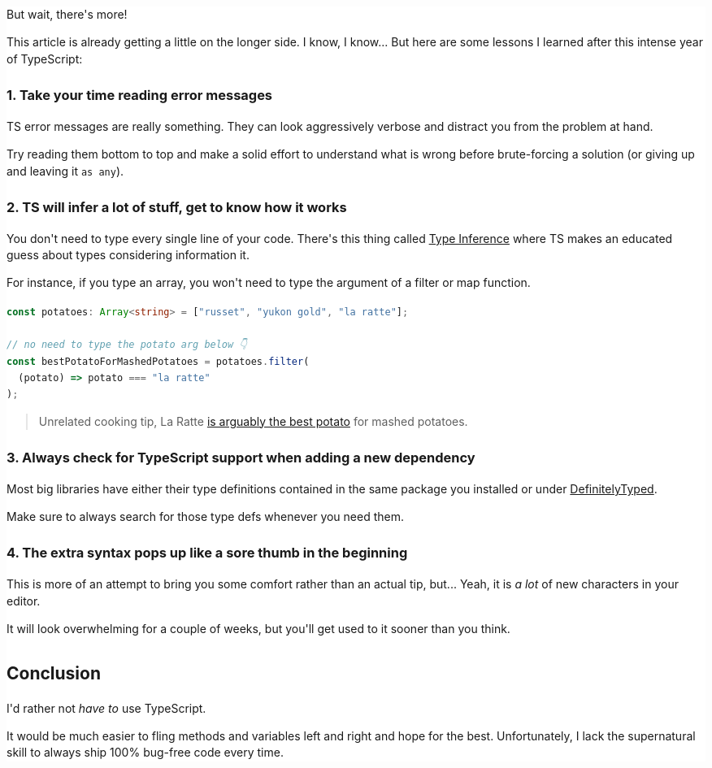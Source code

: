 But wait, there's more!

This article is already getting a little on the longer side. I know, I know... But here are some lessons I learned after this intense year of TypeScript:

### 1. Take your time reading error messages

TS error messages are really something. They can look aggressively verbose and distract you from the problem at hand.

Try reading them bottom to top and make a solid effort to understand what is wrong before brute-forcing a solution (or giving up and leaving it `as any`).

### 2. TS will infer a lot of stuff, get to know how it works

You don't need to type every single line of your code. There's this thing called [Type Inference](https://www.typescriptlang.org/docs/handbook/type-inference.html) where TS makes an educated guess about types considering information it.

For instance, if you type an array, you won't need to type the argument of a filter or map function.

```ts
const potatoes: Array<string> = ["russet", "yukon gold", "la ratte"];

// no need to type the potato arg below 👇
const bestPotatoForMashedPotatoes = potatoes.filter(
  (potato) => potato === "la ratte"
);
```

> Unrelated cooking tip, La Ratte [is arguably the best potato](https://www.youtube.com/watch?v=-mJYyueZfd8) for mashed potatoes.

### 3. Always check for TypeScript support when adding a new dependency

Most big libraries have either their type definitions contained in the same package you installed or under [DefinitelyTyped](https://github.com/DefinitelyTyped/DefinitelyTyped).

Make sure to always search for those type defs whenever you need them.

### 4. The extra syntax pops up like a sore thumb in the beginning

This is more of an attempt to bring you some comfort rather than an actual tip, but... Yeah, it is _a lot_ of new characters in your editor.

It will look overwhelming for a couple of weeks, but you'll get used to it sooner than you think.

## Conclusion

I'd rather not _have to_ use TypeScript.

It would be much easier to fling methods and variables left and right and hope for the best. Unfortunately, I lack the supernatural skill to always ship 100% bug-free code every time.
